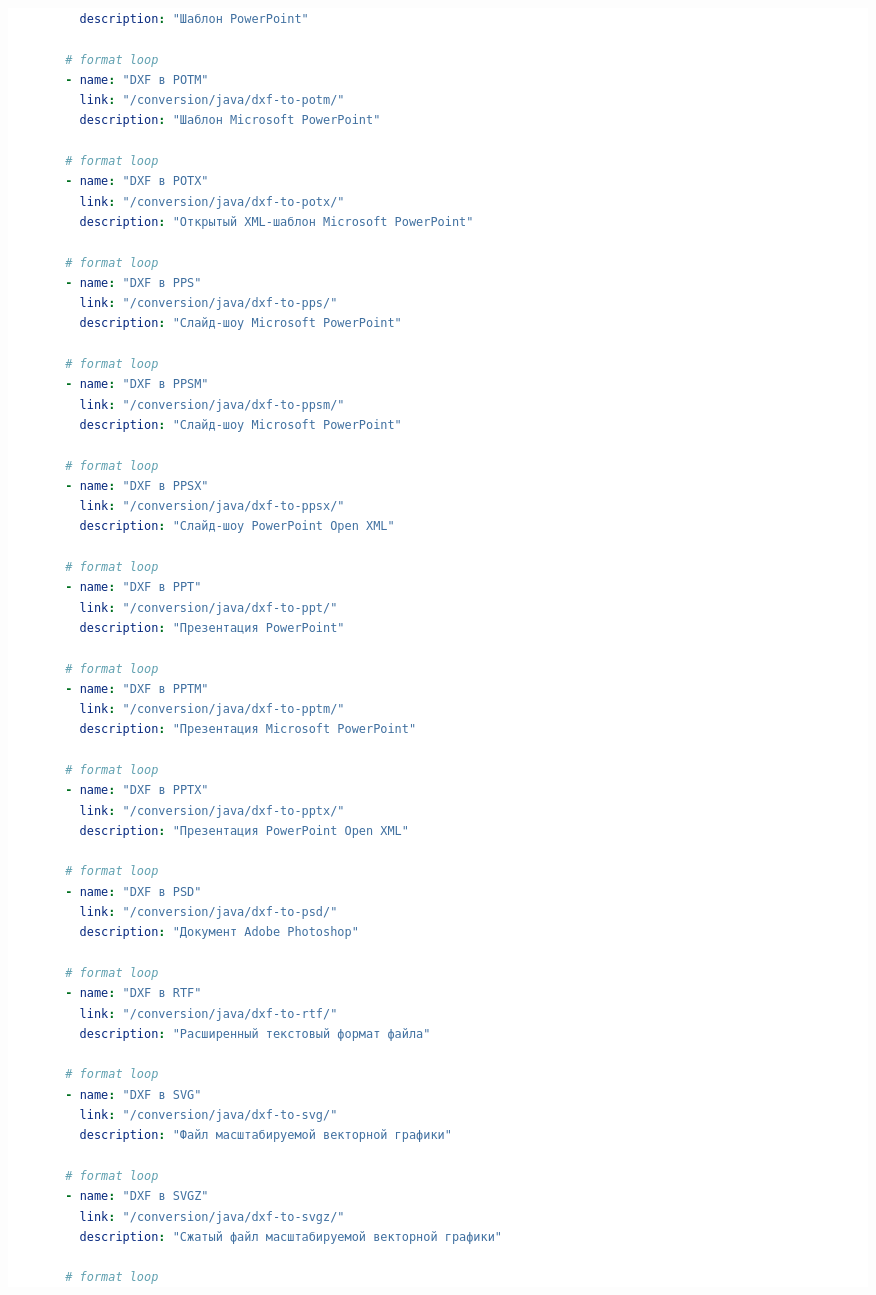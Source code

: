 ```yaml
          description: "Шаблон PowerPoint"

        # format loop
        - name: "DXF в POTM"
          link: "/conversion/java/dxf-to-potm/"
          description: "Шаблон Microsoft PowerPoint"

        # format loop
        - name: "DXF в POTX"
          link: "/conversion/java/dxf-to-potx/"
          description: "Открытый XML-шаблон Microsoft PowerPoint"

        # format loop
        - name: "DXF в PPS"
          link: "/conversion/java/dxf-to-pps/"
          description: "Слайд-шоу Microsoft PowerPoint"

        # format loop
        - name: "DXF в PPSM"
          link: "/conversion/java/dxf-to-ppsm/"
          description: "Слайд-шоу Microsoft PowerPoint"

        # format loop
        - name: "DXF в PPSX"
          link: "/conversion/java/dxf-to-ppsx/"
          description: "Слайд-шоу PowerPoint Open XML"

        # format loop
        - name: "DXF в PPT"
          link: "/conversion/java/dxf-to-ppt/"
          description: "Презентация PowerPoint"

        # format loop
        - name: "DXF в PPTM"
          link: "/conversion/java/dxf-to-pptm/"
          description: "Презентация Microsoft PowerPoint"

        # format loop
        - name: "DXF в PPTX"
          link: "/conversion/java/dxf-to-pptx/"
          description: "Презентация PowerPoint Open XML"

        # format loop
        - name: "DXF в PSD"
          link: "/conversion/java/dxf-to-psd/"
          description: "Документ Adobe Photoshop"

        # format loop
        - name: "DXF в RTF"
          link: "/conversion/java/dxf-to-rtf/"
          description: "Расширенный текстовый формат файла"

        # format loop
        - name: "DXF в SVG"
          link: "/conversion/java/dxf-to-svg/"
          description: "Файл масштабируемой векторной графики"

        # format loop
        - name: "DXF в SVGZ"
          link: "/conversion/java/dxf-to-svgz/"
          description: "Сжатый файл масштабируемой векторной графики"

        # format loop
```